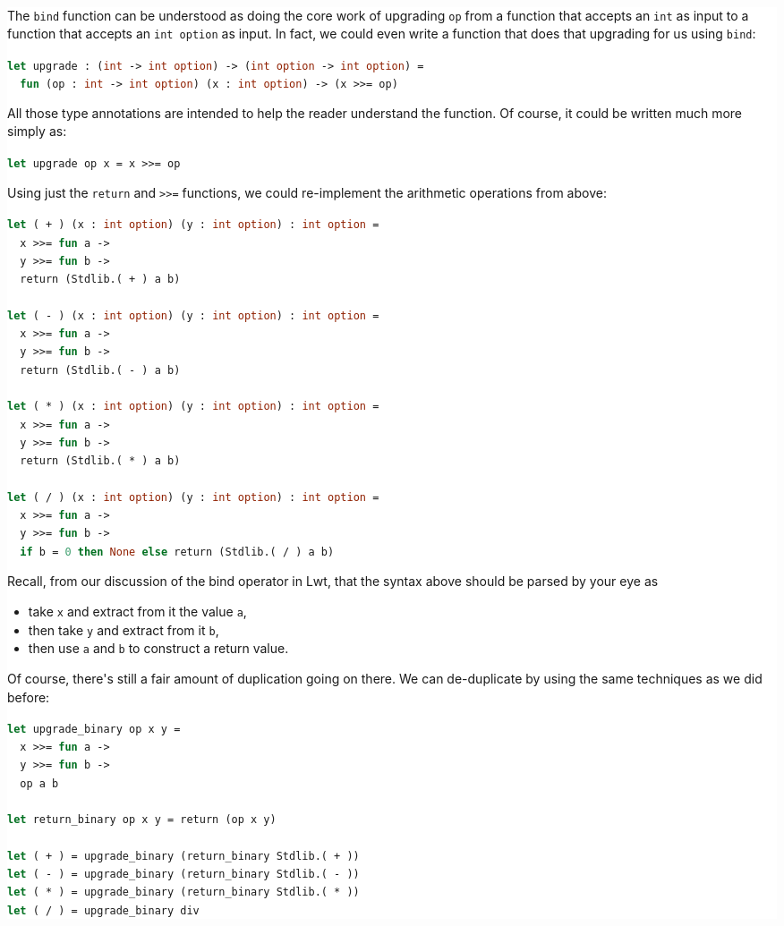 The `bind` function can be understood as doing the core work of upgrading `op`
from a function that accepts an `int` as input to a function that accepts an
`int option` as input. In fact, we could even write a function that does that
upgrading for us using `bind`:

```ocaml
let upgrade : (int -> int option) -> (int option -> int option) =
  fun (op : int -> int option) (x : int option) -> (x >>= op)
```

All those type annotations are intended to help the reader understand
the function.  Of course, it could be written much more simply as:

```ocaml
let upgrade op x = x >>= op
```

Using just the `return` and `>>=` functions, we could re-implement the
arithmetic operations from above:

```ocaml
let ( + ) (x : int option) (y : int option) : int option =
  x >>= fun a ->
  y >>= fun b ->
  return (Stdlib.( + ) a b)

let ( - ) (x : int option) (y : int option) : int option =
  x >>= fun a ->
  y >>= fun b ->
  return (Stdlib.( - ) a b)

let ( * ) (x : int option) (y : int option) : int option =
  x >>= fun a ->
  y >>= fun b ->
  return (Stdlib.( * ) a b)

let ( / ) (x : int option) (y : int option) : int option =
  x >>= fun a ->
  y >>= fun b ->
  if b = 0 then None else return (Stdlib.( / ) a b)
```

Recall, from our discussion of the bind operator in Lwt, that the syntax above
should be parsed by your eye as

* take `x` and extract from it the value `a`,
* then take `y` and extract from it `b`,
* then use `a` and `b` to construct a return value.

Of course, there's still a fair amount of duplication going on there. We can
de-duplicate by using the same techniques as we did before:

```ocaml
let upgrade_binary op x y =
  x >>= fun a ->
  y >>= fun b ->
  op a b

let return_binary op x y = return (op x y)

let ( + ) = upgrade_binary (return_binary Stdlib.( + ))
let ( - ) = upgrade_binary (return_binary Stdlib.( - ))
let ( * ) = upgrade_binary (return_binary Stdlib.( * ))
let ( / ) = upgrade_binary div
```
